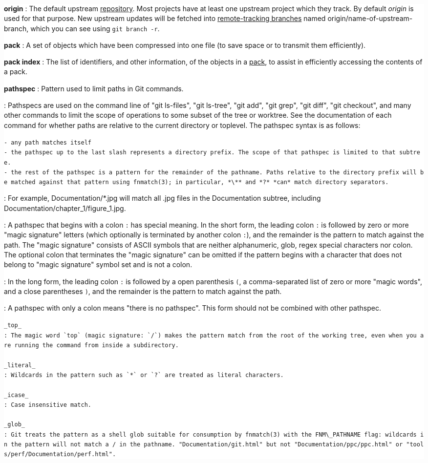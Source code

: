 __origin__
: The default upstream [repository](#def_repository). Most projects have at least one upstream project which they track. By default *origin* is used for that purpose. New upstream updates will be fetched into [remote-tracking branches](#def_remote_tracking_branch) named origin/name-of-upstream-branch, which you can see using `git branch -r`.

__pack__
: A set of objects which have been compressed into one file (to save space or to transmit them efficiently).

__pack index__
: The list of identifiers, and other information, of the objects in a [pack](#def_pack), to assist in efficiently accessing the contents of a pack.

__pathspec__
: Pattern used to limit paths in Git commands.

: Pathspecs are used on the command line of "git ls-files", "git ls-tree", "git add", "git grep", "git diff", "git checkout", and many other commands to limit the scope of operations to some subset of the tree or worktree. See the documentation of each command for whether paths are relative to the current directory or toplevel. The pathspec syntax is as follows:

    - any path matches itself
    - the pathspec up to the last slash represents a directory prefix. The scope of that pathspec is limited to that subtree.
    - the rest of the pathspec is a pattern for the remainder of the pathname. Paths relative to the directory prefix will be matched against that pattern using fnmatch(3); in particular, *\** and *?* *can* match directory separators.

: For example, Documentation/\*.jpg will match all .jpg files in the Documentation subtree, including Documentation/chapter\_1/figure\_1.jpg.

: A pathspec that begins with a colon `:` has special meaning. In the short form, the leading colon `:` is followed by zero or more "magic signature" letters (which optionally is terminated by another colon `:`), and the remainder is the pattern to match against the path. The "magic signature" consists of ASCII symbols that are neither alphanumeric, glob, regex special characters nor colon. The optional colon that terminates the "magic signature" can be omitted if the pattern begins with a character that does not belong to "magic signature" symbol set and is not a colon.

: In the long form, the leading colon `:` is followed by a open parenthesis `(`, a comma-separated list of zero or more "magic words", and a close parentheses `)`, and the remainder is the pattern to match against the path.

: A pathspec with only a colon means "there is no pathspec". This form should not be combined with other pathspec.

    _top_
    : The magic word `top` (magic signature: `/`) makes the pattern match from the root of the working tree, even when you are running the command from inside a subdirectory.

    _literal_
    : Wildcards in the pattern such as `*` or `?` are treated as literal characters.

    _icase_
    : Case insensitive match.

    _glob_
    : Git treats the pattern as a shell glob suitable for consumption by fnmatch(3) with the FNM\_PATHNAME flag: wildcards in the pattern will not match a / in the pathname. "Documentation/git.html" but not "Documentation/ppc/ppc.html" or "tools/perf/Documentation/perf.html".
